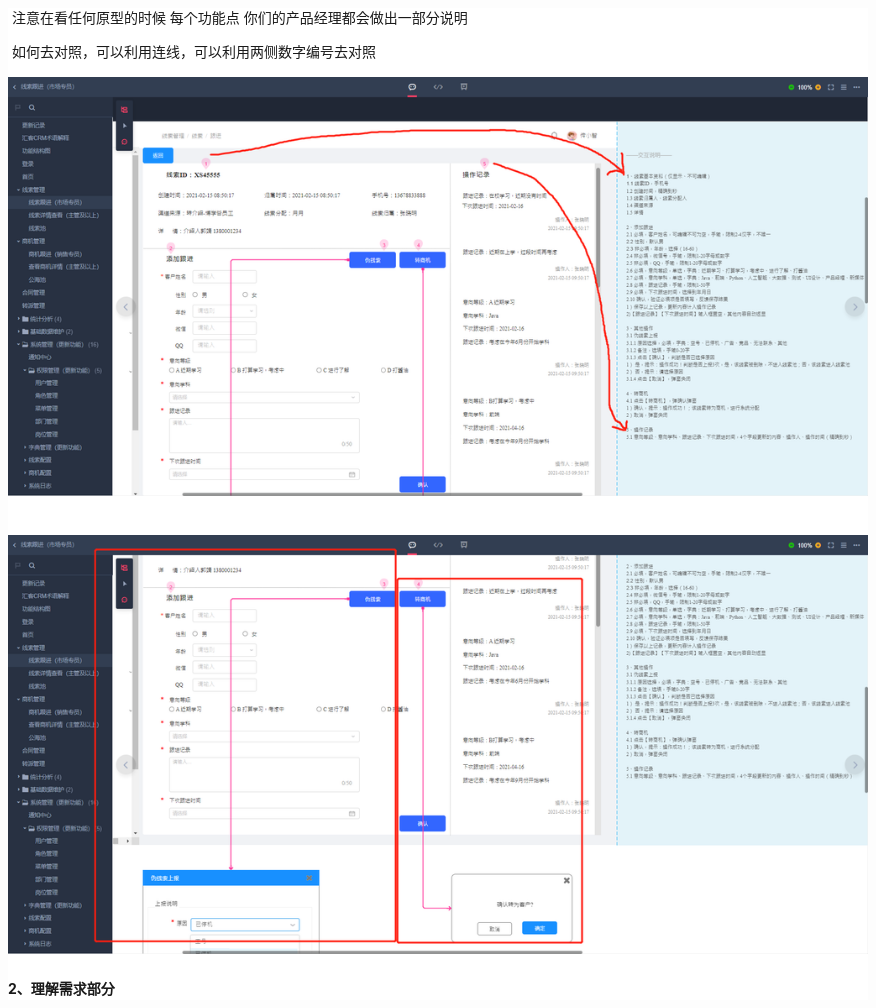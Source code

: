 ​	注意在看任何原型的时候 每个功能点 你们的产品经理都会做出一部分说明

​	如何去对照，可以利用连线，可以利用两侧数字编号去对照

![](img/8a34a2f084349cd932134775dd8720b.png)

​			![](img/4ebc652c2bfc61d1e3bc2c2f782d981.png)																										

#### 2、理解需求部分
